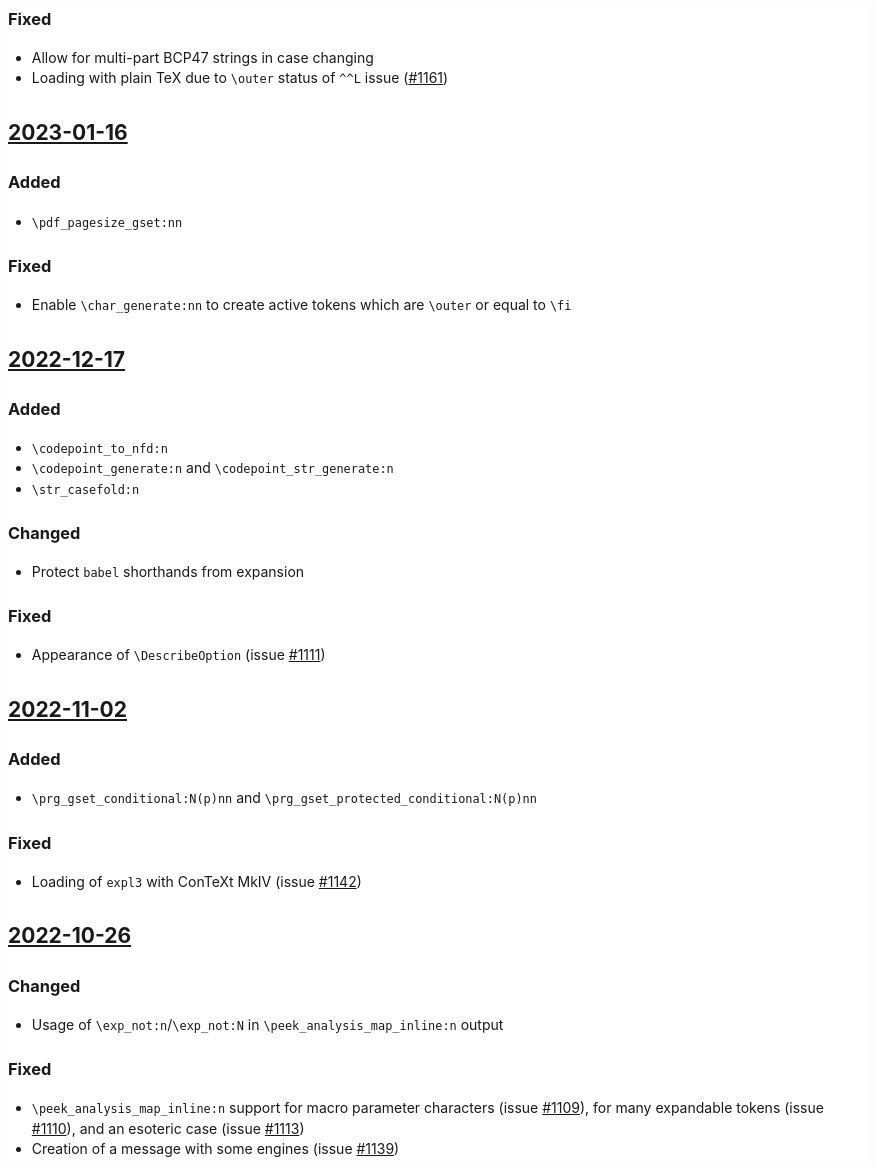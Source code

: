 ### Fixed
- Allow for multi-part BCP47 strings in case changing
- Loading with plain TeX due to `\outer` status of `^^L`
  issue ([\#1161](https://github.com/latex3/latex3/issues/1161))

## [2023-01-16]

### Added
- `\pdf_pagesize_gset:nn`

### Fixed
- Enable `\char_generate:nn` to create active tokens which are `\outer`
  or equal to `\fi`

## [2022-12-17]

### Added
- `\codepoint_to_nfd:n`
- `\codepoint_generate:n` and `\codepoint_str_generate:n`
- `\str_casefold:n`

### Changed
- Protect `babel` shorthands from expansion

### Fixed
- Appearance of `\DescribeOption` (issue
  [\#1111](https://github.com/latex3/latex3/issues/1111))

## [2022-11-02]

### Added
- `\prg_gset_conditional:N(p)nn` and 
  `\prg_gset_protected_conditional:N(p)nn`

### Fixed
- Loading of `expl3` with ConTeXt MkIV (issue
  [\#1142](https://github.com/latex3/latex3/issues/1142))

## [2022-10-26]

### Changed
- Usage of `\exp_not:n`/`\exp_not:N` in `\peek_analysis_map_inline:n` output

### Fixed
- `\peek_analysis_map_inline:n` support for macro parameter characters (issue
  [\#1109](https://github.com/latex3/latex3/issues/1109)), for many expandable
  tokens (issue [\#1110](https://github.com/latex3/latex3/issues/1110)), and an
  esoteric case (issue [\#1113](https://github.com/latex3/latex3/issues/1113))
- Creation of a message with some engines (issue
  [\#1139](https://github.com/latex3/latex3/issues/1139))


[Unreleased]: https://github.com/latex3/latex3/compare/2025-07-12...HEAD
[2025-07-12]: https://github.com/latex3/latex3/compare/2025-07-11...2025-07-12
[2025-07-11]: https://github.com/latex3/latex3/compare/2025-06-30...2025-07-11
[2025-06-30]: https://github.com/latex3/latex3/compare/2025-06-09...2025-06-30
[2025-06-09]: https://github.com/latex3/latex3/compare/2025-05-26...2025-06-09
[2025-05-26]: https://github.com/latex3/latex3/compare/2025-05-19...2025-05-26
[2025-05-19]: https://github.com/latex3/latex3/compare/2025-04-29...2025-05-19
[2025-04-29]: https://github.com/latex3/latex3/compare/2025-04-14...2025-04-29
[2025-04-14]: https://github.com/latex3/latex3/compare/2025-03-26...2025-04-14
[2025-03-26]: https://github.com/latex3/latex3/compare/2025-03-10...2025-03-26
[2025-03-10]: https://github.com/latex3/latex3/compare/2025-01-18...2025-03-10
[2025-01-18]: https://github.com/latex3/latex3/compare/2025-01-14...2025-01-18
[2025-01-14]: https://github.com/latex3/latex3/compare/2024-12-25...2025-01-14
[2024-12-25]: https://github.com/latex3/latex3/compare/2024-12-09...2024-12-25
[2024-12-09]: https://github.com/latex3/latex3/compare/2024-11-02...2024-12-09
[2024-11-02]: https://github.com/latex3/latex3/compare/2024-10-09...2024-11-02
[2024-10-09]: https://github.com/latex3/latex3/compare/2024-09-10...2024-10-09
[2024-09-10]: https://github.com/latex3/latex3/compare/2024-08-30...2024-09-10
[2024-08-30]: https://github.com/latex3/latex3/compare/2024-08-16...2024-08-30
[2024-08-16]: https://github.com/latex3/latex3/compare/2024-07-20...2024-08-16
[2024-07-20]: https://github.com/latex3/latex3/compare/2024-06-19...2024-07-20
[2024-06-19]: https://github.com/latex3/latex3/compare/2024-05-27...2024-06-19
[2024-05-27]: https://github.com/latex3/latex3/compare/2024-05-08...2024-05-27
[2024-05-08]: https://github.com/latex3/latex3/compare/2024-04-11...2024-05-08
[2024-04-11]: https://github.com/latex3/latex3/compare/2024-03-14...2024-04-11
[2024-03-14]: https://github.com/latex3/latex3/compare/2024-02-20...2024-03-14
[2024-02-20]: https://github.com/latex3/latex3/compare/2024-02-18...2024-02-20
[2024-02-18]: https://github.com/latex3/latex3/compare/2024-02-13...2024-02-18
[2024-02-13]: https://github.com/latex3/latex3/compare/2024-01-22...2024-02-13
[2024-01-22]: https://github.com/latex3/latex3/compare/2024-01-04...2024-01-22
[2024-01-04]: https://github.com/latex3/latex3/compare/2023-12-11...2024-01-04
[2023-12-11]: https://github.com/latex3/latex3/compare/2023-12-08...2023-12-11
[2023-12-08]: https://github.com/latex3/latex3/compare/2023-11-09...2023-12-08
[2023-11-09]: https://github.com/latex3/latex3/compare/2023-11-01...2023-11-09
[2023-11-01]: https://github.com/latex3/latex3/compare/2023-10-23...2023-11-01
[2023-10-23]: https://github.com/latex3/latex3/compare/2023-10-10...2023-10-23
[2023-10-10]: https://github.com/latex3/latex3/compare/2023-08-29...2023-10-10
[2023-08-29]: https://github.com/latex3/latex3/compare/2023-08-11...2023-08-29
[2023-08-11]: https://github.com/latex3/latex3/compare/2023-08-03...2023-08-11
[2023-08-03]: https://github.com/latex3/latex3/compare/2023-06-30...2023-08-03
[2023-06-30]: https://github.com/latex3/latex3/compare/2023-06-16...2023-06-30
[2023-06-16]: https://github.com/latex3/latex3/compare/2023-06-05...2023-06-16
[2023-06-05]: https://github.com/latex3/latex3/compare/2023-05-22...2023-06-05
[2023-05-22]: https://github.com/latex3/latex3/compare/2023-05-15...2023-05-22
[2023-05-15]: https://github.com/latex3/latex3/compare/2023-05-11...2023-05-15
[2023-05-11]: https://github.com/latex3/latex3/compare/2023-05-05...2023-05-11
[2023-05-05]: https://github.com/latex3/latex3/compare/2023-04-20...2023-05-05
[2023-04-20]: https://github.com/latex3/latex3/compare/2023-04-19...2023-04-20
[2023-04-19]: https://github.com/latex3/latex3/compare/2023-03-30...2023-04-19
[2023-03-30]: https://github.com/latex3/latex3/compare/2023-02-22...2023-03-30
[2023-02-22]: https://github.com/latex3/latex3/compare/2023-02-07...2023-02-22
[2023-02-07]: https://github.com/latex3/latex3/compare/2023-02-02...2023-02-07
[2023-02-02]: https://github.com/latex3/latex3/compare/2023-02-01...2023-02-02
[2023-02-01]: https://github.com/latex3/latex3/compare/2023-01-24...2023-02-01
[2023-01-24]: https://github.com/latex3/latex3/compare/2023-01-16...2023-01-24
[2023-01-16]: https://github.com/latex3/latex3/compare/2022-12-17...2023-01-16
[2022-12-17]: https://github.com/latex3/latex3/compare/2022-11-02...2022-12-17
[2022-11-02]: https://github.com/latex3/latex3/compare/2022-10-26...2022-11-02
[2022-10-26]: https://github.com/latex3/latex3/compare/2022-09-28...2022-10-26
[2022-09-28]: https://github.com/latex3/latex3/compare/2022-08-30...2022-09-28
[2022-08-30]: https://github.com/latex3/latex3/compare/2022-08-23...2022-08-30
[2022-08-23]: https://github.com/latex3/latex3/compare/2022-08-05...2022-08-23
[2022-08-05]: https://github.com/latex3/latex3/compare/2022-07-15...2022-08-05
[2022-07-15]: https://github.com/latex3/latex3/compare/2022-07-14...2022-07-15
[2022-07-14]: https://github.com/latex3/latex3/compare/2022-07-04...2022-07-14
[2022-07-04]: https://github.com/latex3/latex3/compare/2022-07-01...2022-07-04
[2022-07-01]: https://github.com/latex3/latex3/compare/2022-06-16...2022-07-01
[2022-06-16]: https://github.com/latex3/latex3/compare/2022-06-02...2022-06-16
[2022-06-02]: https://github.com/latex3/latex3/compare/2022-05-30...2022-06-02
[2022-05-30]: https://github.com/latex3/latex3/compare/2022-05-04...2022-05-30
[2022-05-04]: https://github.com/latex3/latex3/compare/2022-04-29...2022-05-04
[2022-04-29]: https://github.com/latex3/latex3/compare/2022-04-20...2022-04-29
[2022-04-20]: https://github.com/latex3/latex3/compare/2022-04-10...2022-04-20
[2022-04-10]: https://github.com/latex3/latex3/compare/2022-02-24...2022-04-10
[2022-02-24]: https://github.com/latex3/latex3/compare/2022-02-21...2022-02-24
[2022-02-21]: https://github.com/latex3/latex3/compare/2022-02-05...2022-02-21
[2022-02-05]: https://github.com/latex3/latex3/compare/2022-01-21...2022-02-05
[2022-01-21]: https://github.com/latex3/latex3/compare/2022-01-12...2022-01-21
[2022-01-12]: https://github.com/latex3/latex3/compare/2021-11-22...2022-01-12
[2021-11-22]: https://github.com/latex3/latex3/compare/2021-11-12...2021-11-22
[2021-11-12]: https://github.com/latex3/latex3/compare/2021-10-18...2021-11-12
[2021-10-18]: https://github.com/latex3/latex3/compare/2021-10-17...2021-10-18
[2021-10-17]: https://github.com/latex3/latex3/compare/2021-10-12...2021-10-17
[2021-10-12]: https://github.com/latex3/latex3/compare/2021-08-27...2021-10-12
[2021-08-27]: https://github.com/latex3/latex3/compare/2021-07-12...2021-08-27
[2021-07-12]: https://github.com/latex3/latex3/compare/2021-06-18...2021-07-12
[2021-06-18]: https://github.com/latex3/latex3/compare/2021-06-01...2021-06-18
[2021-06-01]: https://github.com/latex3/latex3/compare/2021-05-27...2021-06-01
[2021-05-27]: https://github.com/latex3/latex3/compare/2021-05-25...2021-05-27
[2021-05-25]: https://github.com/latex3/latex3/compare/2021-05-11...2021-05-25
[2021-05-11]: https://github.com/latex3/latex3/compare/2021-05-07...2021-05-11
[2021-05-07]: https://github.com/latex3/latex3/compare/2021-02-18...2021-05-07
[2021-02-18]: https://github.com/latex3/latex3/compare/2021-02-06...2021-02-18
[2021-02-06]: https://github.com/latex3/latex3/compare/2021-02-02...2021-02-06
[2021-02-02]: https://github.com/latex3/latex3/compare/2021-01-09...2021-02-02
[2021-01-09]: https://github.com/latex3/latex3/compare/2020-12-07...2021-01-09
[2020-12-07]: https://github.com/latex3/latex3/compare/2020-12-05...2020-12-07
[2020-12-05]: https://github.com/latex3/latex3/compare/2020-12-03...2020-12-05
[2020-12-03]: https://github.com/latex3/latex3/compare/2020-10-27...2020-12-03
[2020-10-27]: https://github.com/latex3/latex3/compare/2020-10-05...2020-10-27
[2020-10-05]: https://github.com/latex3/latex3/compare/2020-09-24...2020-10-05
[2020-09-24]: https://github.com/latex3/latex3/compare/2020-09-06...2020-09-24
[2020-09-06]: https://github.com/latex3/latex3/compare/2020-09-03...2020-09-06
[2020-09-03]: https://github.com/latex3/latex3/compare/2020-09-01...2020-09-03
[2020-09-01]: https://github.com/latex3/latex3/compare/2020-08-07...2020-09-01
[2020-08-07]: https://github.com/latex3/latex3/compare/2020-07-17...2020-08-07
[2020-07-17]: https://github.com/latex3/latex3/compare/2020-06-18...2020-07-17
[2020-06-18]: https://github.com/latex3/latex3/compare/2020-06-03...2020-06-18
[2020-06-03]: https://github.com/latex3/latex3/compare/2020-05-15...2020-06-03
[2020-05-15]: https://github.com/latex3/latex3/compare/2020-05-14...2020-05-15
[2020-05-14]: https://github.com/latex3/latex3/compare/2020-05-11...2020-05-14
[2020-05-11]: https://github.com/latex3/latex3/compare/2020-05-05...2020-05-11
[2020-05-05]: https://github.com/latex3/latex3/compare/2020-04-06...2020-05-05
[2020-04-06]: https://github.com/latex3/latex3/compare/2020-03-06...2020-04-06
[2020-03-06]: https://github.com/latex3/latex3/compare/2020-03-03...2020-03-06
[2020-03-03]: https://github.com/latex3/latex3/compare/2020-02-25...2020-03-03
[2020-02-25]: https://github.com/latex3/latex3/compare/2020-02-21...2020-02-25
[2020-02-21]: https://github.com/latex3/latex3/compare/2020-02-14...2020-02-21
[2020-02-14]: https://github.com/latex3/latex3/compare/2020-02-13...2020-02-14
[2020-02-13]: https://github.com/latex3/latex3/compare/2020-02-11...2020-02-13
[2020-02-11]: https://github.com/latex3/latex3/compare/2020-02-08...2020-02-11
[2020-02-08]: https://github.com/latex3/latex3/compare/2020-02-03...2020-02-08
[2020-02-03]: https://github.com/latex3/latex3/compare/2020-01-31...2020-02-03
[2020-01-31]: https://github.com/latex3/latex3/compare/2020-01-22...2020-01-31
[2020-01-22]: https://github.com/latex3/latex3/compare/2020-01-12...2020-01-22
[2020-01-12]: https://github.com/latex3/latex3/compare/2019-11-07...2020-01-12
[2019-11-07]: https://github.com/latex3/latex3/compare/2019-10-28...2019-11-07
[2019-10-28]: https://github.com/latex3/latex3/compare/2019-10-27...2019-10-28
[2019-10-27]: https://github.com/latex3/latex3/compare/2019-10-24...2019-10-27
[2019-10-24]: https://github.com/latex3/latex3/compare/2019-10-21...2019-10-24
[2019-10-21]: https://github.com/latex3/latex3/compare/2019-10-14...2019-10-21
[2019-10-14]: https://github.com/latex3/latex3/compare/2019-10-11...2019-10-14
[2019-10-11]: https://github.com/latex3/latex3/compare/2019-10-02...2019-10-11
[2019-10-02]: https://github.com/latex3/latex3/compare/2019-09-30...2019-10-02
[2019-09-30]: https://github.com/latex3/latex3/compare/2019-09-28...2019-09-30
[2019-09-28]: https://github.com/latex3/latex3/compare/2019-09-19...2019-09-28
[2019-09-19]: https://github.com/latex3/latex3/compare/2019-09-08...2019-09-19
[2019-09-08]: https://github.com/latex3/latex3/compare/2019-09-05...2019-09-08
[2019-09-05]: https://github.com/latex3/latex3/compare/2019-08-25...2019-09-05
[2019-08-25]: https://github.com/latex3/latex3/compare/2019-08-14...2019-08-25
[2019-08-14]: https://github.com/latex3/latex3/compare/2019-07-25...2019-08-14
[2019-07-25]: https://github.com/latex3/latex3/compare/2019-07-01...2019-07-25
[2019-07-01]: https://github.com/latex3/latex3/compare/2019-05-28...2019-07-01
[2019-05-28]: https://github.com/latex3/latex3/compare/2019-05-09...2019-05-28
[2019-05-09]: https://github.com/latex3/latex3/compare/2019-05-07...2019-05-09
[2019-05-07]: https://github.com/latex3/latex3/compare/2019-05-05...2019-05-07
[2019-05-05]: https://github.com/latex3/latex3/compare/2019-05-03...2019-05-05
[2019-05-03]: https://github.com/latex3/latex3/compare/2019-04-21...2019-05-03
[2019-04-21]: https://github.com/latex3/latex3/compare/2019-04-06...2019-04-21
[2019-04-06]: https://github.com/latex3/latex3/compare/2019-03-26...2019-04-06
[2019-03-26]: https://github.com/latex3/latex3/compare/2019-03-05...2019-03-26
[2019-03-05]: https://github.com/latex3/latex3/compare/2019-02-15...2019-03-05
[2019-02-15]: https://github.com/latex3/latex3/compare/2019-02-03...2019-02-15
[2019-02-03]: https://github.com/latex3/latex3/compare/2019-01-28...2019-02-03
[2019-01-28]: https://github.com/latex3/latex3/compare/2019-01-13...2019-01-28
[2019-01-13]: https://github.com/latex3/latex3/compare/2019-01-12...2019-01-13
[2019-01-12]: https://github.com/latex3/latex3/compare/2019-01-01...2019-01-12
[2019-01-01]: https://github.com/latex3/latex3/compare/2018-12-12...2019-01-01
[2018-12-12]: https://github.com/latex3/latex3/compare/2018-12-11...2018-12-12
[2018-12-11]: https://github.com/latex3/latex3/compare/2018-12-06...2018-12-11
[2018-12-06]: https://github.com/latex3/latex3/compare/2018-11-19...2018-12-06
[2018-11-19]: https://github.com/latex3/latex3/compare/2018-10-31...2018-11-19
[2018-10-31]: https://github.com/latex3/latex3/compare/2018-10-26...2018-10-31
[2018-10-26]: https://github.com/latex3/latex3/compare/2018-10-19...2018-10-26
[2018-10-19]: https://github.com/latex3/latex3/compare/2018-10-17...2018-10-19
[2018-10-17]: https://github.com/latex3/latex3/compare/2018-09-24...2018-10-17
[2018-09-24]: https://github.com/latex3/latex3/compare/2018-08-23...2018-09-24
[2018-08-23]: https://github.com/latex3/latex3/compare/2018-06-14...2018-08-23
[2018-06-14]: https://github.com/latex3/latex3/compare/2018-06-01...2018-06-14
[2018-06-01]: https://github.com/latex3/latex3/compare/2018-05-13...2018-06-01
[2018-05-13]: https://github.com/latex3/latex3/compare/2018-05-12...2018-05-13
[2018-05-12]: https://github.com/latex3/latex3/compare/2018-04-30...2018-05-12
[2018-04-30]: https://github.com/latex3/latex3/compare/2018-03-05...2018-04-30
[2018-03-05]: https://github.com/latex3/latex3/compare/2018-02-21...2018-03-05
[2018-02-21]: https://github.com/latex3/latex3/compare/2017-12-16...2018-02-21